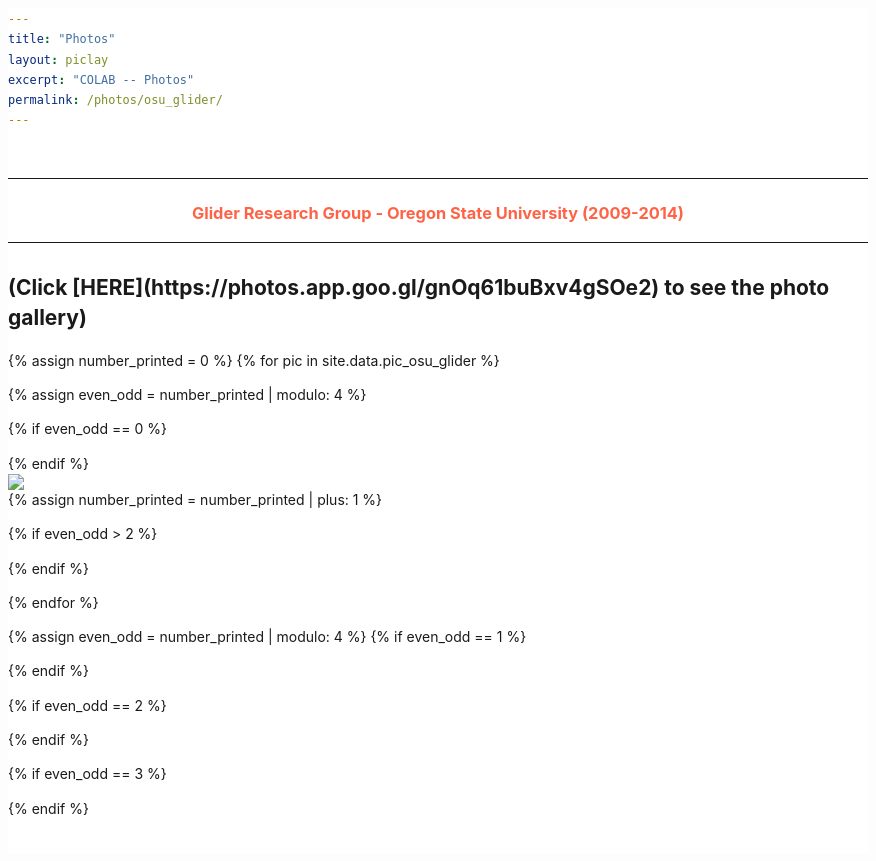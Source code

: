 ```yaml
---
title: "Photos"
layout: piclay
excerpt: "COLAB -- Photos"
permalink: /photos/osu_glider/
---
```


<br>





<hr>
<h3 style="color:Tomato" align="center"> <b> Glider Research Group - Oregon State University (2009-2014)  </b> </h3>
<hr>

<h2><b> (Click [HERE](https://photos.app.goo.gl/gnOq61buBxv4gSOe2) to see the photo gallery)</b></h2>
{% assign number_printed = 0 %}
{% for pic in site.data.pic_osu_glider %}

{% assign even_odd = number_printed | modulo: 4 %}

{% if even_odd == 0 %}
<div class="row">
{% endif %}

<div class="col-sm-6 clearfix">
<img src="{{ site.url }}{{ site.baseurl }}/images/Gallery/osu_glider/{{ pic.image }}" class="img-responsive" width="100%" style="float: left"/>
</div>

{% assign number_printed = number_printed | plus: 1 %}

{% if even_odd > 2 %}
</div>
{% endif %}


{% endfor %}

{% assign even_odd = number_printed | modulo: 4 %}
{% if even_odd == 1 %}
</div>
{% endif %}

{% if even_odd == 2 %}
</div>
{% endif %}

{% if even_odd == 3 %}
</div>
{% endif %}

<p> &nbsp; </p>
